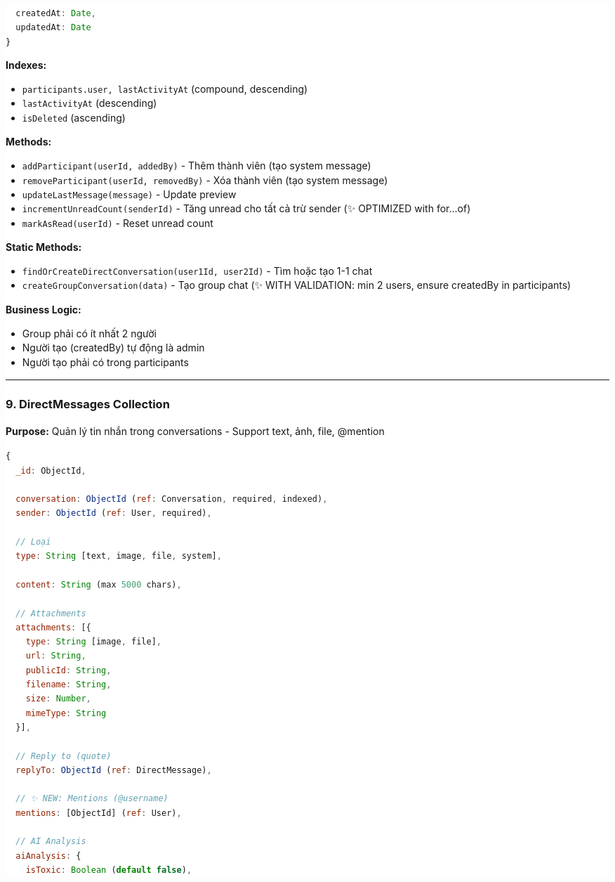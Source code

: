 ```javascript
  createdAt: Date,
  updatedAt: Date
}
```

**Indexes:**

- `participants.user, lastActivityAt` (compound, descending)
- `lastActivityAt` (descending)
- `isDeleted` (ascending)

**Methods:**

- `addParticipant(userId, addedBy)` - Thêm thành viên (tạo system message)
- `removeParticipant(userId, removedBy)` - Xóa thành viên (tạo system message)
- `updateLastMessage(message)` - Update preview
- `incrementUnreadCount(senderId)` - Tăng unread cho tất cả trừ sender (✨ OPTIMIZED with for...of)
- `markAsRead(userId)` - Reset unread count

**Static Methods:**

- `findOrCreateDirectConversation(user1Id, user2Id)` - Tìm hoặc tạo 1-1 chat
- `createGroupConversation(data)` - Tạo group chat (✨ WITH VALIDATION: min 2 users, ensure createdBy in participants)

**Business Logic:**

- Group phải có ít nhất 2 người
- Người tạo (createdBy) tự động là admin
- Người tạo phải có trong participants

---

### 9. DirectMessages Collection

**Purpose:** Quản lý tin nhắn trong conversations - Support text, ảnh, file, @mention

```javascript
{
  _id: ObjectId,

  conversation: ObjectId (ref: Conversation, required, indexed),
  sender: ObjectId (ref: User, required),

  // Loại
  type: String [text, image, file, system],

  content: String (max 5000 chars),

  // Attachments
  attachments: [{
    type: String [image, file],
    url: String,
    publicId: String,
    filename: String,
    size: Number,
    mimeType: String
  }],

  // Reply to (quote)
  replyTo: ObjectId (ref: DirectMessage),

  // ✨ NEW: Mentions (@username)
  mentions: [ObjectId] (ref: User),

  // AI Analysis
  aiAnalysis: {
    isToxic: Boolean (default false),
```